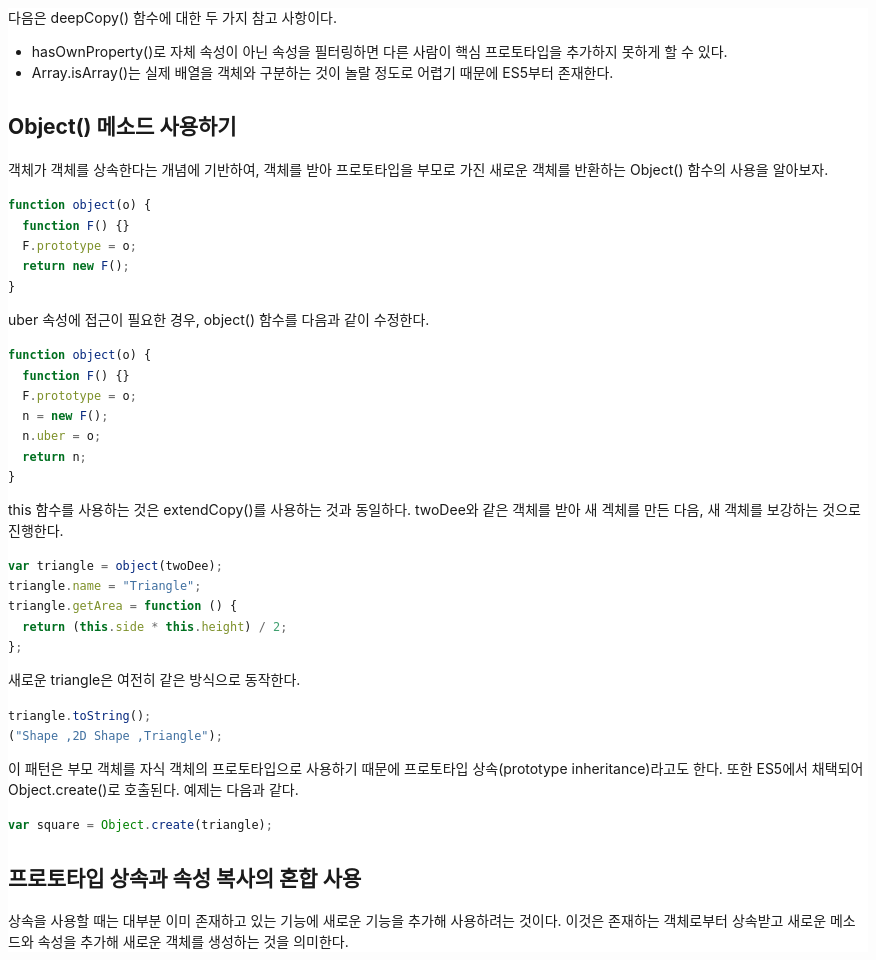 다음은 deepCopy() 함수에 대한 두 가지 참고 사항이다.

- hasOwnProperty()로 자체 속성이 아닌 속성을 필터링하면 다른 사람이 핵심 프로토타입을 추가하지 못하게 할 수 있다.
- Array.isArray()는 실제 배열을 객체와 구분하는 것이 놀랄 정도로 어렵기 때문에 ES5부터 존재한다.

## Object() 메소드 사용하기

객체가 객체를 상속한다는 개념에 기반하여, 객체를 받아 프로토타입을 부모로 가진 새로운 객체를 반환하는 Object() 함수의 사용을 알아보자.

```js
function object(o) {
  function F() {}
  F.prototype = o;
  return new F();
}
```

uber 속성에 접근이 필요한 경우, object() 함수를 다음과 같이 수정한다.

```js
function object(o) {
  function F() {}
  F.prototype = o;
  n = new F();
  n.uber = o;
  return n;
}
```

this 함수를 사용하는 것은 extendCopy()를 사용하는 것과 동일하다. twoDee와 같은 객체를 받아 새 겍체를 만든 다음, 새 객체를 보강하는 것으로 진행한다.

```js
var triangle = object(twoDee);
triangle.name = "Triangle";
triangle.getArea = function () {
  return (this.side * this.height) / 2;
};
```

새로운 triangle은 여전히 같은 방식으로 동작한다.

```js
triangle.toString();
("Shape ,2D Shape ,Triangle");
```

이 패턴은 부모 객체를 자식 객체의 프로토타입으로 사용하기 때문에 프로토타입 상속(prototype inheritance)라고도 한다. 또한 ES5에서 채택되어 Object.create()로 호출된다. 예제는 다음과 같다.

```js
var square = Object.create(triangle);
```

## 프로토타입 상속과 속성 복사의 혼합 사용

상속을 사용할 때는 대부분 이미 존재하고 있는 기능에 새로운 기능을 추가해 사용하려는 것이다. 이것은 존재하는 객체로부터 상속받고 새로운 메소드와 속성을 추가해 새로운 객체를 생성하는 것을 의미한다.
